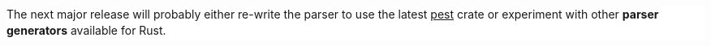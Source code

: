 The next major release will probably either re-write the parser to use
the latest [pest][pest] crate or experiment with other __parser
generators__ available for Rust.

[releases]:     https://github.com/wahn/rs_pbrt/releases
[rust]:         https://www.rust-lang.org/en-US
[pbrt]:         http://www.pbrt.org
[mlt]:          https://en.wikipedia.org/wiki/Metropolis_light_transport
[bdpt]:         https://en.wikipedia.org/wiki/Path_tracing#Bidirectional_path_tracing
[issue]:        https://github.com/wahn/rs_pbrt/issues/50
[blog]:         https://www.janwalter.org/jekyll/rendering/pbrt/2018/03/19/bi-directional-path-tracing.html
[commit]:       https://github.com/wahn/export_multi/commit/fdece53735a88b33e7cb8dc5471d7ad24807ee03
[other_scenes]: https://github.com/wahn/export_multi/tree/master/other_scenes/img
[pest]:         https://crates.io/crates/pest
